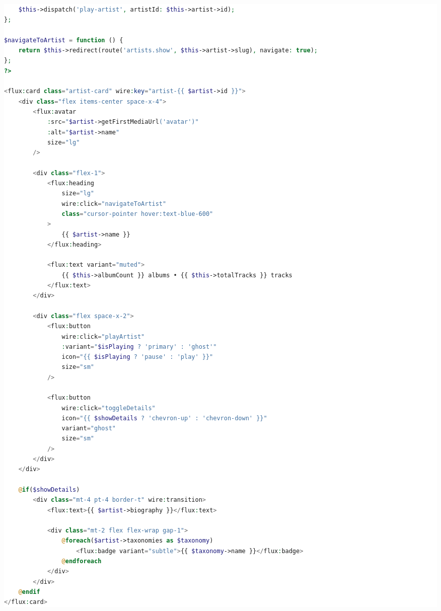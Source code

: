 ```php
    $this->dispatch('play-artist', artistId: $this->artist->id);
};

$navigateToArtist = function () {
    return $this->redirect(route('artists.show', $this->artist->slug), navigate: true);
};
?>

<flux:card class="artist-card" wire:key="artist-{{ $artist->id }}">
    <div class="flex items-center space-x-4">
        <flux:avatar
            :src="$artist->getFirstMediaUrl('avatar')"
            :alt="$artist->name"
            size="lg"
        />
        
        <div class="flex-1">
            <flux:heading 
                size="lg" 
                wire:click="navigateToArtist"
                class="cursor-pointer hover:text-blue-600"
            >
                {{ $artist->name }}
            </flux:heading>
            
            <flux:text variant="muted">
                {{ $this->albumCount }} albums • {{ $this->totalTracks }} tracks
            </flux:text>
        </div>
        
        <div class="flex space-x-2">
            <flux:button 
                wire:click="playArtist"
                :variant="$isPlaying ? 'primary' : 'ghost'"
                icon="{{ $isPlaying ? 'pause' : 'play' }}"
                size="sm"
            />
            
            <flux:button 
                wire:click="toggleDetails"
                icon="{{ $showDetails ? 'chevron-up' : 'chevron-down' }}"
                variant="ghost"
                size="sm"
            />
        </div>
    </div>
    
    @if($showDetails)
        <div class="mt-4 pt-4 border-t" wire:transition>
            <flux:text>{{ $artist->biography }}</flux:text>
            
            <div class="mt-2 flex flex-wrap gap-1">
                @foreach($artist->taxonomies as $taxonomy)
                    <flux:badge variant="subtle">{{ $taxonomy->name }}</flux:badge>
                @endforeach
            </div>
        </div>
    @endif
</flux:card>
```
